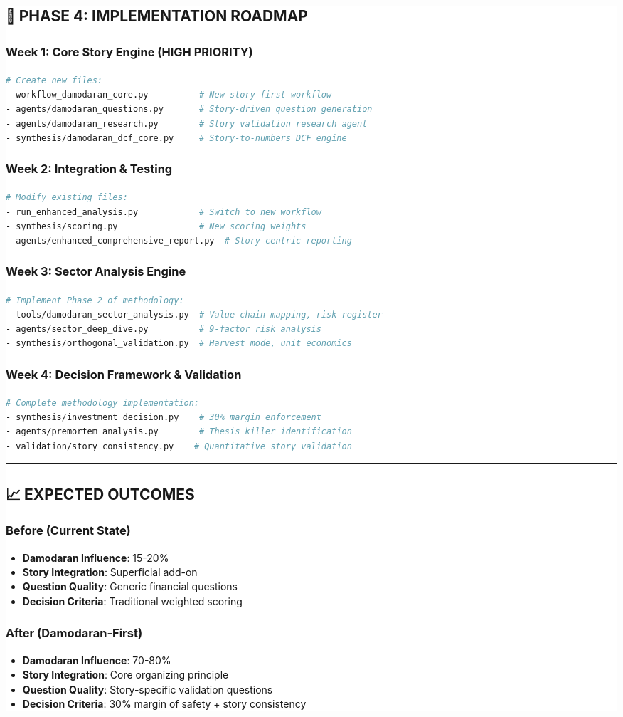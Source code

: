 
## 🎯 **PHASE 4: IMPLEMENTATION ROADMAP**

### **Week 1: Core Story Engine (HIGH PRIORITY)**
```bash
# Create new files:
- workflow_damodaran_core.py          # New story-first workflow
- agents/damodaran_questions.py       # Story-driven question generation  
- agents/damodaran_research.py        # Story validation research agent
- synthesis/damodaran_dcf_core.py     # Story-to-numbers DCF engine
```

### **Week 2: Integration & Testing**
```bash
# Modify existing files:
- run_enhanced_analysis.py            # Switch to new workflow
- synthesis/scoring.py                # New scoring weights
- agents/enhanced_comprehensive_report.py  # Story-centric reporting
```

### **Week 3: Sector Analysis Engine**
```bash
# Implement Phase 2 of methodology:
- tools/damodaran_sector_analysis.py  # Value chain mapping, risk register
- agents/sector_deep_dive.py          # 9-factor risk analysis
- synthesis/orthogonal_validation.py  # Harvest mode, unit economics
```

### **Week 4: Decision Framework & Validation**
```bash
# Complete methodology implementation:
- synthesis/investment_decision.py    # 30% margin enforcement
- agents/premortem_analysis.py        # Thesis killer identification
- validation/story_consistency.py    # Quantitative story validation
```

---

## 📈 **EXPECTED OUTCOMES**

### **Before (Current State)**
- **Damodaran Influence**: 15-20%
- **Story Integration**: Superficial add-on
- **Question Quality**: Generic financial questions
- **Decision Criteria**: Traditional weighted scoring

### **After (Damodaran-First)**
- **Damodaran Influence**: 70-80%
- **Story Integration**: Core organizing principle
- **Question Quality**: Story-specific validation questions
- **Decision Criteria**: 30% margin of safety + story consistency
